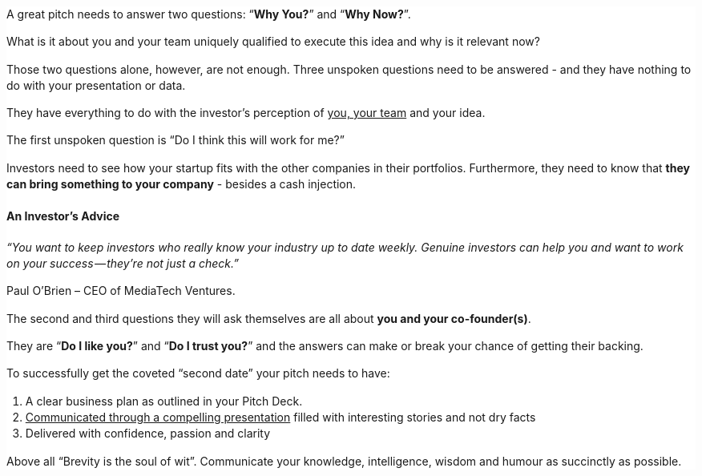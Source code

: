A great pitch needs to answer two questions: “**Why You?**” and “**Why Now?**”.

What is it about you and your team uniquely qualified to execute this idea and why is it relevant now?

Those two questions alone, however, are not enough. Three unspoken questions need to be answered - and they have nothing to do with your presentation or data.

They have everything to do with the investor’s perception of [you, your team](https://altar.io/what-startup-investors-look-for-in-entrepreneurs-and-their-teams/) and your idea.

The first unspoken question is “Do I think this will work for me?”

Investors need to see how your startup fits with the other companies in their portfolios. Furthermore, they need to know that **they can bring something to your company** - besides a cash injection.

#### An Investor’s Advice

_“You want to keep investors who really know your industry up to date weekly. Genuine investors can help you and want to work on your success — they’re not just a check.”_

Paul O’Brien – CEO of MediaTech Ventures.

The second and third questions they will ask themselves are all about **you and your co-founder(s)**.

They are “**Do I like you?**” and “**Do I trust you?**” and the answers can make or break your chance of getting their backing.

To successfully get the coveted “second date” your pitch needs to have:

1. A clear business plan as outlined in your Pitch Deck.
2. [Communicated through a compelling presentation](https://www.twine.net/blog/funding-pitch-presentation-style-tips/) filled with interesting stories and not dry facts
3. Delivered with confidence, passion and clarity

Above all “Brevity is the soul of wit”. Communicate your knowledge, intelligence, wisdom and humour as succinctly as possible.
